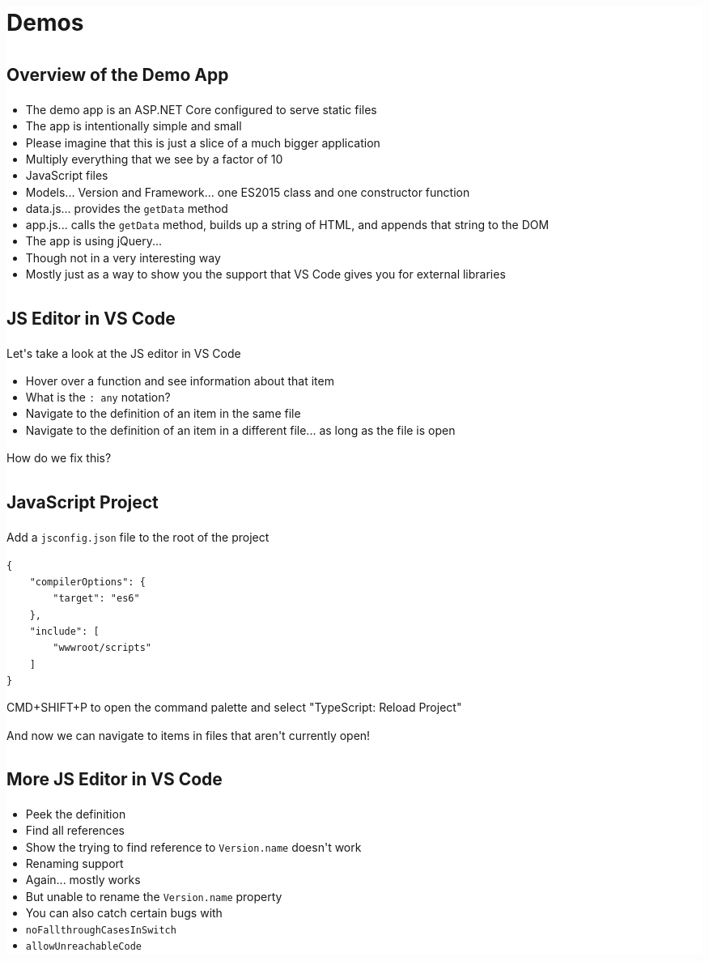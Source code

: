 
# Demos

## Overview of the Demo App

* The demo app is an ASP.NET Core configured to serve static files
* The app is intentionally simple and small
 * Please imagine that this is just a slice of a much bigger application
 * Multiply everything that we see by a factor of 10
* JavaScript files
 * Models... Version and Framework... one ES2015 class and one constructor function
 * data.js... provides the `getData` method
 * app.js... calls the `getData` method, builds up a string of HTML, and appends that string to the DOM
* The app is using jQuery...
 * Though not in a very interesting way
 * Mostly just as a way to show you the support that VS Code gives you for external libraries

## JS Editor in VS Code

Let's take a look at the JS editor in VS Code

* Hover over a function and see information about that item
 * What is the `: any` notation?
* Navigate to the definition of an item in the same file
* Navigate to the definition of an item in a different file... as long as the file is open

How do we fix this?

## JavaScript Project

Add a `jsconfig.json` file to the root of the project

```
{
	"compilerOptions": {
		"target": "es6"
	},
	"include": [
		"wwwroot/scripts"
	]
}
```

CMD+SHIFT+P to open the command palette and select "TypeScript: Reload Project"

And now we can navigate to items in files that aren't currently open!

## More JS Editor in VS Code

* Peek the definition
* Find all references
 * Show the trying to find reference to `Version.name` doesn't work
* Renaming support
 * Again... mostly works
 * But unable to rename the `Version.name` property
* You can also catch certain bugs with
 * `noFallthroughCasesInSwitch`
 * `allowUnreachableCode`

